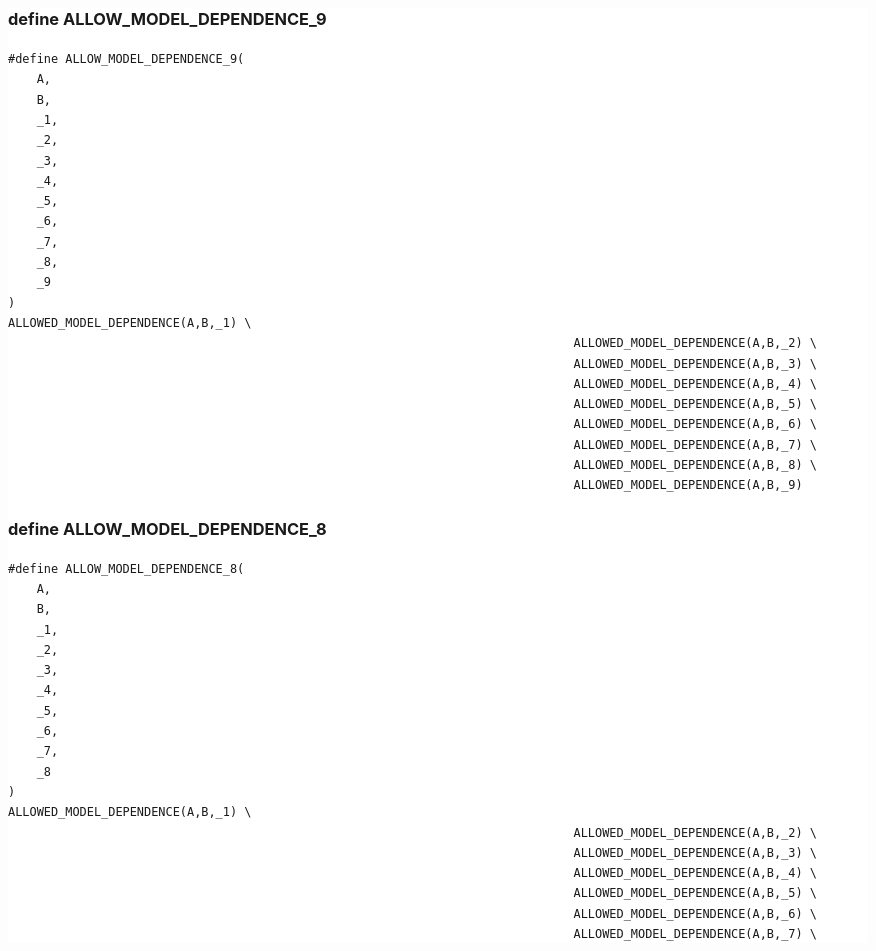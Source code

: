 
### define ALLOW_MODEL_DEPENDENCE_9

```
#define ALLOW_MODEL_DEPENDENCE_9(
    A,
    B,
    _1,
    _2,
    _3,
    _4,
    _5,
    _6,
    _7,
    _8,
    _9
)
ALLOWED_MODEL_DEPENDENCE(A,B,_1) \
                                                                               ALLOWED_MODEL_DEPENDENCE(A,B,_2) \
                                                                               ALLOWED_MODEL_DEPENDENCE(A,B,_3) \
                                                                               ALLOWED_MODEL_DEPENDENCE(A,B,_4) \
                                                                               ALLOWED_MODEL_DEPENDENCE(A,B,_5) \
                                                                               ALLOWED_MODEL_DEPENDENCE(A,B,_6) \
                                                                               ALLOWED_MODEL_DEPENDENCE(A,B,_7) \
                                                                               ALLOWED_MODEL_DEPENDENCE(A,B,_8) \
                                                                               ALLOWED_MODEL_DEPENDENCE(A,B,_9)
```


### define ALLOW_MODEL_DEPENDENCE_8

```
#define ALLOW_MODEL_DEPENDENCE_8(
    A,
    B,
    _1,
    _2,
    _3,
    _4,
    _5,
    _6,
    _7,
    _8
)
ALLOWED_MODEL_DEPENDENCE(A,B,_1) \
                                                                               ALLOWED_MODEL_DEPENDENCE(A,B,_2) \
                                                                               ALLOWED_MODEL_DEPENDENCE(A,B,_3) \
                                                                               ALLOWED_MODEL_DEPENDENCE(A,B,_4) \
                                                                               ALLOWED_MODEL_DEPENDENCE(A,B,_5) \
                                                                               ALLOWED_MODEL_DEPENDENCE(A,B,_6) \
                                                                               ALLOWED_MODEL_DEPENDENCE(A,B,_7) \
```